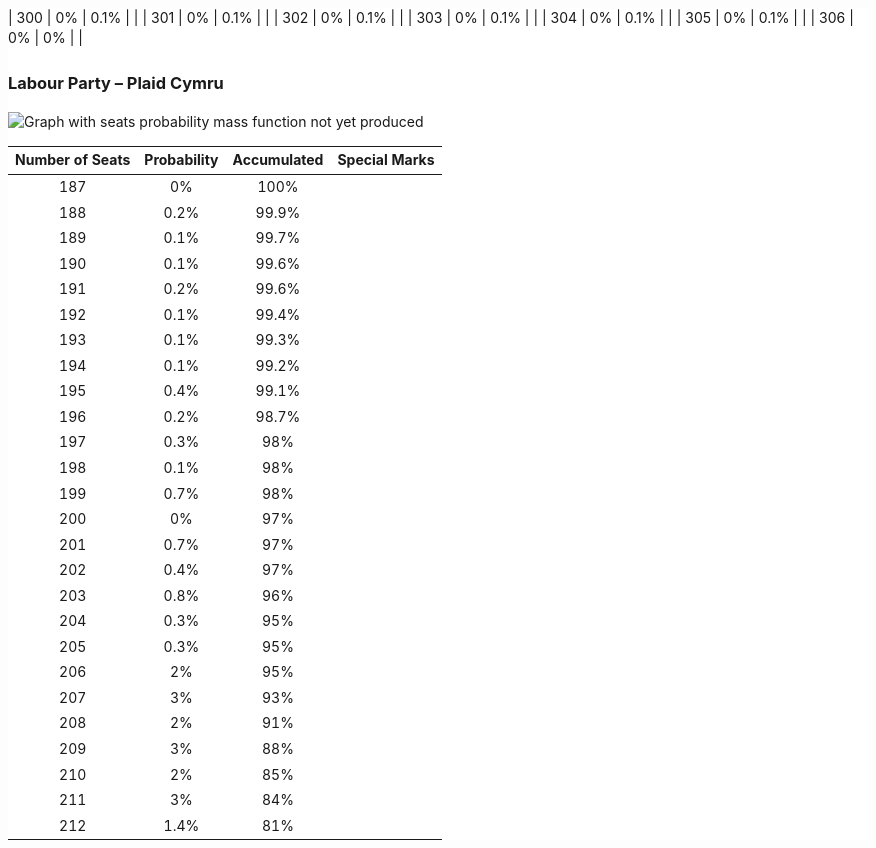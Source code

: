 | 300 | 0% | 0.1% |  |
| 301 | 0% | 0.1% |  |
| 302 | 0% | 0.1% |  |
| 303 | 0% | 0.1% |  |
| 304 | 0% | 0.1% |  |
| 305 | 0% | 0.1% |  |
| 306 | 0% | 0% |  |

### Labour Party – Plaid Cymru

![Graph with seats probability mass function not yet produced](2019-11-28-Panelbase-coalitions-seats-pmf-lab–pc.png "Seats Probability Mass Function")

| Number of Seats | Probability | Accumulated | Special Marks |
|:---------------:|:-----------:|:-----------:|:-------------:|
| 187 | 0% | 100% |  |
| 188 | 0.2% | 99.9% |  |
| 189 | 0.1% | 99.7% |  |
| 190 | 0.1% | 99.6% |  |
| 191 | 0.2% | 99.6% |  |
| 192 | 0.1% | 99.4% |  |
| 193 | 0.1% | 99.3% |  |
| 194 | 0.1% | 99.2% |  |
| 195 | 0.4% | 99.1% |  |
| 196 | 0.2% | 98.7% |  |
| 197 | 0.3% | 98% |  |
| 198 | 0.1% | 98% |  |
| 199 | 0.7% | 98% |  |
| 200 | 0% | 97% |  |
| 201 | 0.7% | 97% |  |
| 202 | 0.4% | 97% |  |
| 203 | 0.8% | 96% |  |
| 204 | 0.3% | 95% |  |
| 205 | 0.3% | 95% |  |
| 206 | 2% | 95% |  |
| 207 | 3% | 93% |  |
| 208 | 2% | 91% |  |
| 209 | 3% | 88% |  |
| 210 | 2% | 85% |  |
| 211 | 3% | 84% |  |
| 212 | 1.4% | 81% |  |